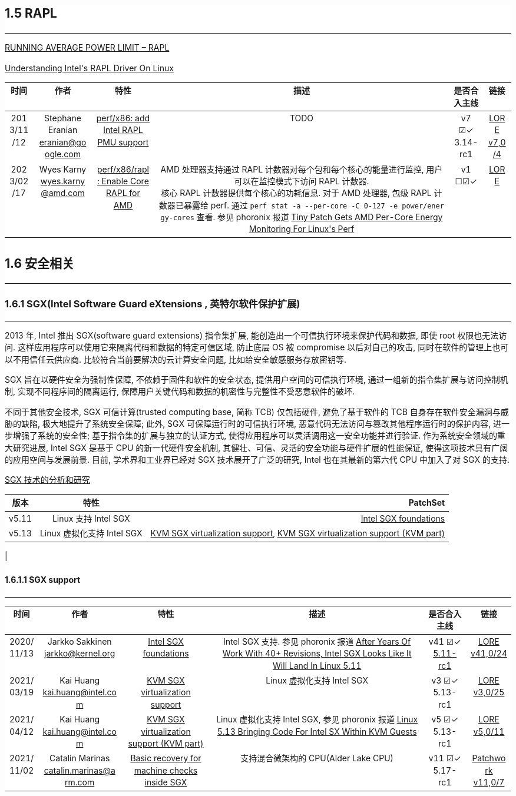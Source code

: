 

## 1.5 RAPL
-------

[RUNNING AVERAGE POWER LIMIT – RAPL](https://01.org/blogs/2014/running-average-power-limit-%E2%80%93-rapl)

[Understanding Intel's RAPL Driver On Linux](https://www.phoronix.com/scan.php?page=news_item&px=MTcxMjY)

| 时间  | 作者 | 特性 | 描述 | 是否合入主线 | 链接 |
|:----:|:----:|:---:|:----:|:---------:|:----:|
| 2013/11/12 | Stephane Eranian <eranian@google.com> | [perf/x86: add Intel RAPL PMU support](https://git.kernel.org/pub/scm/linux/kernel/git/torvalds/linux.git/log/?id=65661f96d3b32f4b28fef26d21be81d7e173b965) | TODO | v7 ☑✓ 3.14-rc1 | [LORE v7,0/4](https://lore.kernel.org/all/1384275531-10892-1-git-send-email-eranian@google.com) |
| 2023/02/17 | Wyes Karny <wyes.karny@amd.com> | [perf/x86/rapl: Enable Core RAPL for AMD](https://lore.kernel.org/all/20230217161354.129442-1-wyes.karny@amd.com) | AMD 处理器支持通过 RAPL 计数器对每个包和每个核心的能量进行监控, 用户可以在监控模式下访问 RAPL 计数器.<br>核心 RAPL 计数器提供每个核心的功耗信息. 对于 AMD 处理器, 包级 RAPL 计数器已暴露给 perf. 通过 `perf stat -a --per-core -C 0-127 -e power/energy-cores` 查看. 参见 phoronix 报道 [Tiny Patch Gets AMD Per-Core Energy Monitoring For Linux's Perf](https://www.phoronix.com/news/Linux-Perf-AMD-Per-Core-Energy) | v1 ☐☑✓ | [LORE](https://lore.kernel.org/all/20230217161354.129442-1-wyes.karny@amd.com) |



## 1.6 安全相关
-------

### 1.6.1 SGX(Intel Software Guard eXtensions , 英特尔软件保护扩展)
-------


2013 年, Intel 推出 SGX(software guard extensions) 指令集扩展, 能创造出一个可信执行环境来保护代码和数据, 即使 root 权限也无法访问. 这样应用程序可以使用它来隔离代码和数据的特定可信区域, 防止底层 OS 被 compromise 以后对自己的攻击,
同时在软件的管理上也可以不用信任云供应商. 比较符合当前要解决的云计算安全问题, 比如给安全敏感服务存放密钥等.

SGX 旨在以硬件安全为强制性保障, 不依赖于固件和软件的安全状态, 提供用户空间的可信执行环境, 通过一组新的指令集扩展与访问控制机制, 实现不同程序间的隔离运行, 保障用户关键代码和数据的机密性与完整性不受恶意软件的破坏.

不同于其他安全技术, SGX 可信计算(trusted computing base, 简称 TCB) 仅包括硬件, 避免了基于软件的 TCB 自身存在软件安全漏洞与威胁的缺陷, 极大地提升了系统安全保障; 此外, SGX 可保障运行时的可信执行环境, 恶意代码无法访问与篡改其他程序运行时的保护内容, 进一步增强了系统的安全性; 基于指令集的扩展与独立的认证方式, 使得应用程序可以灵活调用这一安全功能并进行验证. 作为系统安全领域的重大研究进展, Intel SGX 是基于 CPU 的新一代硬件安全机制, 其健壮、可信、灵活的安全功能与硬件扩展的性能保证, 使得这项技术具有广阔的应用空间与发展前景. 目前, 学术界和工业界已经对 SGX 技术展开了广泛的研究, Intel 也在其最新的第六代 CPU 中加入了对 SGX 的支持.


[SGX 技术的分析和研究](http://www.jos.org.cn/html/2018/9/5594.htm)


| 版本 | 特性 | PatchSet |
|:----:|:---:|---------:|
| v5.11 | Linux 支持 Intel SGX | [Intel SGX foundations](https://git.kernel.org/pub/scm/linux/kernel/git/torvalds/linux.git/log/?id=bc4bac2ecef0e47fd5c02f9c6f9585fd477f9beb) |
| v5.13 | Linux 虚拟化支持 Intel SGX |  [KVM SGX virtualization support](https://git.kernel.org/pub/scm/linux/kernel/git/torvalds/linux.git/log/?id=fe7e948837f312d87853b3fce743795d1ae3715a), [KVM SGX virtualization support (KVM part)](https://git.kernel.org/pub/scm/linux/kernel/git/torvalds/linux.git/log/?id=fe7e948837f312d87853b3fce743795d1ae3715a) |
|

#### 1.6.1.1 SGX support
-------

| 时间  | 作者 | 特性 | 描述 | 是否合入主线 | 链接 |
|:----:|:----:|:---:|:----:|:---------:|:----:|
| 2020/11/13 | Jarkko Sakkinen <jarkko@kernel.org> | [Intel SGX foundations](https://git.kernel.org/pub/scm/linux/kernel/git/torvalds/linux.git/log/?id=bc4bac2ecef0e47fd5c02f9c6f9585fd477f9beb) | Intel SGX 支持. 参见 phoronix 报道 [After Years Of Work With 40+ Revisions, Intel SGX Looks Like It Will Land In Linux 5.11](https://www.phoronix.com/scan.php?page=news_item&px=Intel-SGX-Linux-5.11) | v41 ☑✓ [5.11-rc1](https://lore.kernel.org/lkml/20201214114200.GD26358@zn.tnic/) | [LORE v41,0/24](https://lore.kernel.org/all/20201112220135.165028-1-jarkko@kernel.org) |
| 2021/03/19 | Kai Huang <kai.huang@intel.com> | [KVM SGX virtualization support](https://git.kernel.org/pub/scm/linux/kernel/git/torvalds/linux.git/log/?id=fe7e948837f312d87853b3fce743795d1ae3715a) | Linux 虚拟化支持 Intel SGX | v3 ☑✓ 5.13-rc1 | [LORE v3,0/25](https://lore.kernel.org/all/cover.1616136307.git.kai.huang@intel.com) |
| 2021/04/12 | Kai Huang <kai.huang@intel.com> | [KVM SGX virtualization support (KVM part)](https://git.kernel.org/pub/scm/linux/kernel/git/torvalds/linux.git/log/?id=fe7e948837f312d87853b3fce743795d1ae3715a) |  Linux 虚拟化支持 Intel SGX, 参见 phoronix 报道 [Linux 5.13 Bringing Code For Intel SX Within KVM Guests](https://www.phoronix.com/scan.php?page=news_item&px=Linux-5.13-SGX-KVM-Guests) | v5 ☑✓ 5.13-rc1 | [LORE v5,0/11](https://lore.kernel.org/all/cover.1618196135.git.kai.huang@intel.com) |
| 2021/11/02 | Catalin Marinas <catalin.marinas@arm.com> | [Basic recovery for machine checks inside SGX](https://git.kernel.org/pub/scm/linux/kernel/git/torvalds/linux.git/log/?id=3ad6fd77a2d62e8f4465b429b65805eaf88e1b9e) | 支持混合微架构的 CPU(Alder Lake CPU) | v11 ☑✓ 5.17-rc1 | [Patchwork v11,0/7](https://patchwork.kernel.org/project/linux-mm/cover/20211026220050.697075-1-tony.luck@intel.com) |
